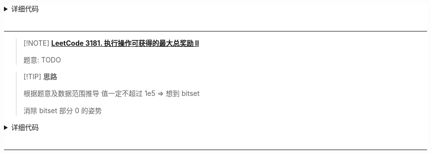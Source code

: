 <details><summary>详细代码</summary></details>

<br>

* * *

> [!NOTE] **[LeetCode 3181. 执行操作可获得的最大总奖励 II](https://leetcode.cn/problems/maximum-total-reward-using-operations-ii/)**
> 
> 题意: TODO

> [!TIP] **思路**
> 
> 根据题意及数据范围推导 值一定不超过 1e5 => 想到 bitset
> 
> 消除 bitset 部分 0 的姿势

<details><summary>详细代码</summary></details>

<br>

* * *